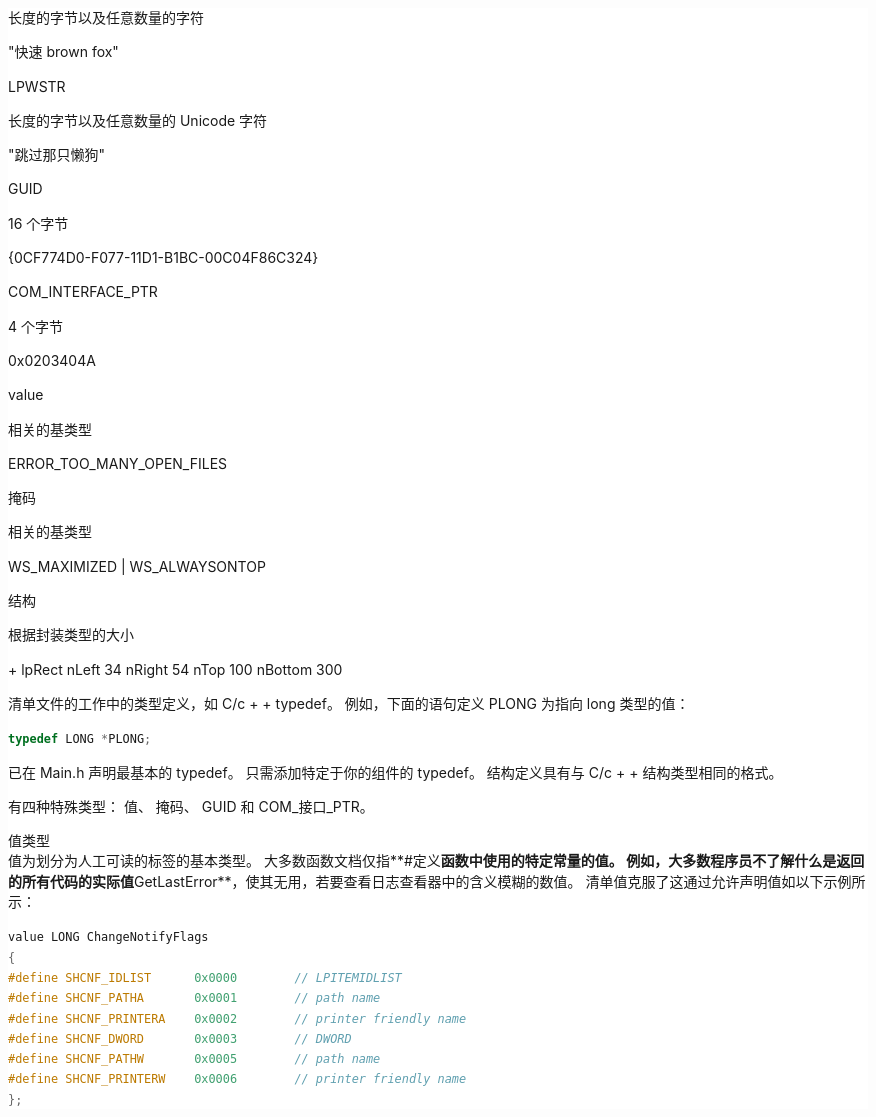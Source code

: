 <td align="left"><p>长度的字节以及任意数量的字符</p></td>
<td align="left"><p>&quot;快速 brown fox&quot;</p></td>
</tr>
<tr class="even">
<td align="left"><p>LPWSTR</p></td>
<td align="left"><p>长度的字节以及任意数量的 Unicode 字符</p></td>
<td align="left"><p>&quot;跳过那只懒狗&quot;</p></td>
</tr>
<tr class="odd">
<td align="left"><p>GUID</p></td>
<td align="left"><p>16 个字节</p></td>
<td align="left"><p>{0CF774D0-F077-11D1-B1BC-00C04F86C324}</p></td>
</tr>
<tr class="even">
<td align="left"><p>COM_INTERFACE_PTR</p></td>
<td align="left"><p>4 个字节</p></td>
<td align="left"><p>0x0203404A</p></td>
</tr>
<tr class="odd">
<td align="left"><p>value</p></td>
<td align="left"><p>相关的基类型</p></td>
<td align="left"><p>ERROR_TOO_MANY_OPEN_FILES</p></td>
</tr>
<tr class="even">
<td align="left"><p>掩码</p></td>
<td align="left"><p>相关的基类型</p></td>
<td align="left"><p>WS_MAXIMIZED | WS_ALWAYSONTOP</p></td>
</tr>
<tr class="odd">
<td align="left"><p>结构</p></td>
<td align="left"><p>根据封装类型的大小</p></td>
<td align="left"><p></p>
+ lpRect nLeft 34 nRight 54 nTop 100 nBottom 300</td>
</tr>
</tbody>
</table>

 

清单文件的工作中的类型定义，如 C/c + + typedef。 例如，下面的语句定义 PLONG 为指向 long 类型的值：

```cpp
typedef LONG *PLONG;
```

已在 Main.h 声明最基本的 typedef。 只需添加特定于你的组件的 typedef。 结构定义具有与 C/c + + 结构类型相同的格式。

有四种特殊类型： 值、 掩码、 GUID 和 COM\_接口\_PTR。

<span id="Value_Types"></span><span id="value_types"></span><span id="VALUE_TYPES"></span>值类型  
值为划分为人工可读的标签的基本类型。 大多数函数文档仅指**\#定义**函数中使用的特定常量的值。 例如，大多数程序员不了解什么是返回的所有代码的实际值**GetLastError**，使其无用，若要查看日志查看器中的含义模糊的数值。 清单值克服了这通过允许声明值如以下示例所示：

```cpp
value LONG ChangeNotifyFlags
{
#define SHCNF_IDLIST      0x0000        // LPITEMIDLIST
#define SHCNF_PATHA       0x0001        // path name
#define SHCNF_PRINTERA    0x0002        // printer friendly name
#define SHCNF_DWORD       0x0003        // DWORD
#define SHCNF_PATHW       0x0005        // path name
#define SHCNF_PRINTERW    0x0006        // printer friendly name
};
```
